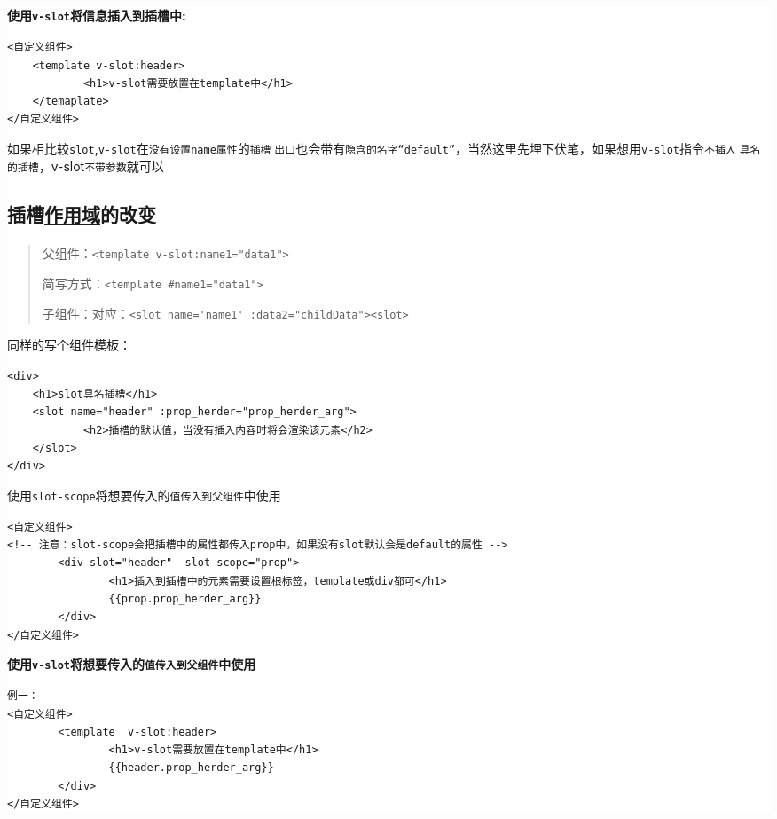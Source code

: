 **使用`v-slot`将信息插入到插槽中:**

```vue
<自定义组件>
	<template v-slot:header>
			<h1>v-slot需要放置在template中</h1>
	</temaplate>
</自定义组件>
```

如果相比较`slot`,`v-slot`在`没有设置name属性`的`插槽` `出口`也会带有`隐含的名字“default”`，当然这里先埋下伏笔，如果想用`v-slot`指令`不插入` `具名的插槽`，v-slot`不带参数`就可以

## 插槽[作用域](https://so.csdn.net/so/search?q=作用域&spm=1001.2101.3001.7020)的改变

> 父组件：`<template v-slot:name1="data1"> `
>
>  简写方式：`<template #name1="data1">`
>
> 子组件：对应：`<slot name='name1' :data2="childData"><slot>`

同样的写个组件模板：

```vue
<div>
	<h1>slot具名插槽</h1>
    <slot name="header" :prop_herder="prop_herder_arg">
    		<h2>插槽的默认值，当没有插入内容时将会渲染该元素</h2>
	</slot>
</div>
```

使用`slot-scope`将想要传入的`值传入到父组件`中使用

```vue
<自定义组件>
<!-- 注意：slot-scope会把插槽中的属性都传入prop中，如果没有slot默认会是default的属性 -->
		<div slot="header"  slot-scope="prop">
				<h1>插入到插槽中的元素需要设置根标签，template或div都可</h1>
				{{prop.prop_herder_arg}}
		</div>
</自定义组件>
```

**使用`v-slot`将想要传入的`值传入到父组件`中使用**

```vue
例一：
<自定义组件>
		<template  v-slot:header>
				<h1>v-slot需要放置在template中</h1>
				{{header.prop_herder_arg}}
		</div>
</自定义组件>
```
